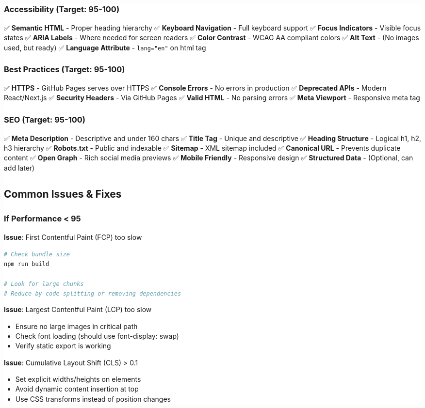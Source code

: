 ### Accessibility (Target: 95-100)
✅ **Semantic HTML** - Proper heading hierarchy
✅ **Keyboard Navigation** - Full keyboard support
✅ **Focus Indicators** - Visible focus states
✅ **ARIA Labels** - Where needed for screen readers
✅ **Color Contrast** - WCAG AA compliant colors
✅ **Alt Text** - (No images used, but ready)
✅ **Language Attribute** - `lang="en"` on html tag

### Best Practices (Target: 95-100)
✅ **HTTPS** - GitHub Pages serves over HTTPS
✅ **Console Errors** - No errors in production
✅ **Deprecated APIs** - Modern React/Next.js
✅ **Security Headers** - Via GitHub Pages
✅ **Valid HTML** - No parsing errors
✅ **Meta Viewport** - Responsive meta tag

### SEO (Target: 95-100)
✅ **Meta Description** - Descriptive and under 160 chars
✅ **Title Tag** - Unique and descriptive
✅ **Heading Structure** - Logical h1, h2, h3 hierarchy
✅ **Robots.txt** - Public and indexable
✅ **Sitemap** - XML sitemap included
✅ **Canonical URL** - Prevents duplicate content
✅ **Open Graph** - Rich social media previews
✅ **Mobile Friendly** - Responsive design
✅ **Structured Data** - (Optional, can add later)

## Common Issues & Fixes

### If Performance < 95

**Issue**: First Contentful Paint (FCP) too slow
```bash
# Check bundle size
npm run build

# Look for large chunks
# Reduce by code splitting or removing dependencies
```

**Issue**: Largest Contentful Paint (LCP) too slow
- Ensure no large images in critical path
- Check font loading (should use font-display: swap)
- Verify static export is working

**Issue**: Cumulative Layout Shift (CLS) > 0.1
- Set explicit widths/heights on elements
- Avoid dynamic content insertion at top
- Use CSS transforms instead of position changes

